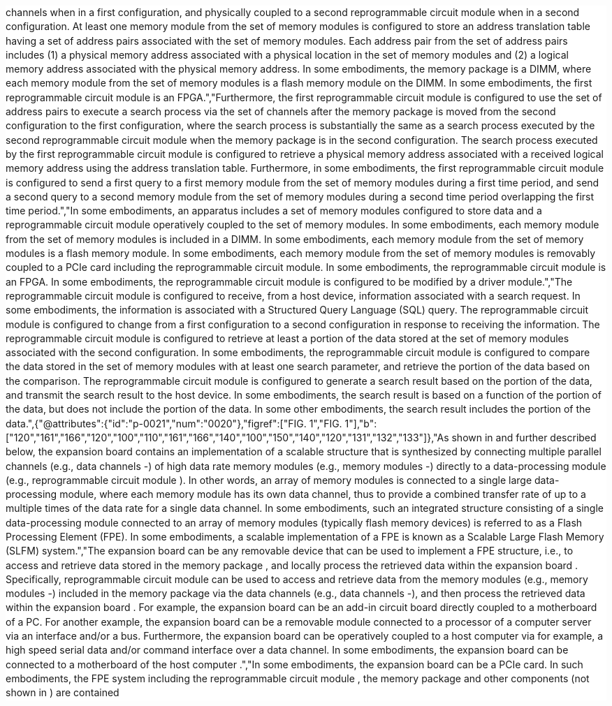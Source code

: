 channels when in a first configuration, and physically coupled to a second reprogrammable circuit module when in a second configuration. At least one memory module from the set of memory modules is configured to store an address translation table having a set of address pairs associated with the set of memory modules. Each address pair from the set of address pairs includes (1) a physical memory address associated with a physical location in the set of memory modules and (2) a logical memory address associated with the physical memory address. In some embodiments, the memory package is a DIMM, where each memory module from the set of memory modules is a flash memory module on the DIMM. In some embodiments, the first reprogrammable circuit module is an FPGA.","Furthermore, the first reprogrammable circuit module is configured to use the set of address pairs to execute a search process via the set of channels after the memory package is moved from the second configuration to the first configuration, where the search process is substantially the same as a search process executed by the second reprogrammable circuit module when the memory package is in the second configuration. The search process executed by the first reprogrammable circuit module is configured to retrieve a physical memory address associated with a received logical memory address using the address translation table. Furthermore, in some embodiments, the first reprogrammable circuit module is configured to send a first query to a first memory module from the set of memory modules during a first time period, and send a second query to a second memory module from the set of memory modules during a second time period overlapping the first time period.","In some embodiments, an apparatus includes a set of memory modules configured to store data and a reprogrammable circuit module operatively coupled to the set of memory modules. In some embodiments, each memory module from the set of memory modules is included in a DIMM. In some embodiments, each memory module from the set of memory modules is a flash memory module. In some embodiments, each memory module from the set of memory modules is removably coupled to a PCIe card including the reprogrammable circuit module. In some embodiments, the reprogrammable circuit module is an FPGA. In some embodiments, the reprogrammable circuit module is configured to be modified by a driver module.","The reprogrammable circuit module is configured to receive, from a host device, information associated with a search request. In some embodiments, the information is associated with a Structured Query Language (SQL) query. The reprogrammable circuit module is configured to change from a first configuration to a second configuration in response to receiving the information. The reprogrammable circuit module is configured to retrieve at least a portion of the data stored at the set of memory modules associated with the second configuration. In some embodiments, the reprogrammable circuit module is configured to compare the data stored in the set of memory modules with at least one search parameter, and retrieve the portion of the data based on the comparison. The reprogrammable circuit module is configured to generate a search result based on the portion of the data, and transmit the search result to the host device. In some embodiments, the search result is based on a function of the portion of the data, but does not include the portion of the data. In some other embodiments, the search result includes the portion of the data.",{"@attributes":{"id":"p-0021","num":"0020"},"figref":["FIG. 1","FIG. 1"],"b":["120","161","166","120","100","110","161","166","140","100","150","140","120","131","132","133"]},"As shown in  and further described below, the expansion board  contains an implementation of a scalable structure that is synthesized by connecting multiple parallel channels (e.g., data channels -) of high data rate memory modules (e.g., memory modules -) directly to a data-processing module (e.g., reprogrammable circuit module ). In other words, an array of memory modules is connected to a single large data-processing module, where each memory module has its own data channel, thus to provide a combined transfer rate of up to a multiple times of the data rate for a single data channel. In some embodiments, such an integrated structure consisting of a single data-processing module connected to an array of memory modules (typically flash memory devices) is referred to as a Flash Processing Element (FPE). In some embodiments, a scalable implementation of a FPE is known as a Scalable Large Flash Memory (SLFM) system.","The expansion board  can be any removable device that can be used to implement a FPE structure, i.e., to access and retrieve data stored in the memory package , and locally process the retrieved data within the expansion board . Specifically, reprogrammable circuit module  can be used to access and retrieve data from the memory modules (e.g., memory modules -) included in the memory package  via the data channels (e.g., data channels -), and then process the retrieved data within the expansion board . For example, the expansion board  can be an add-in circuit board directly coupled to a motherboard of a PC. For another example, the expansion board  can be a removable module connected to a processor of a computer server via an interface and\/or a bus. Furthermore, the expansion board  can be operatively coupled to a host computer  via for example, a high speed serial data and\/or command interface over a data channel. In some embodiments, the expansion board  can be connected to a motherboard of the host computer .","In some embodiments, the expansion board  can be a PCIe card. In such embodiments, the FPE system including the reprogrammable circuit module , the memory package  and other components (not shown in ) are contained